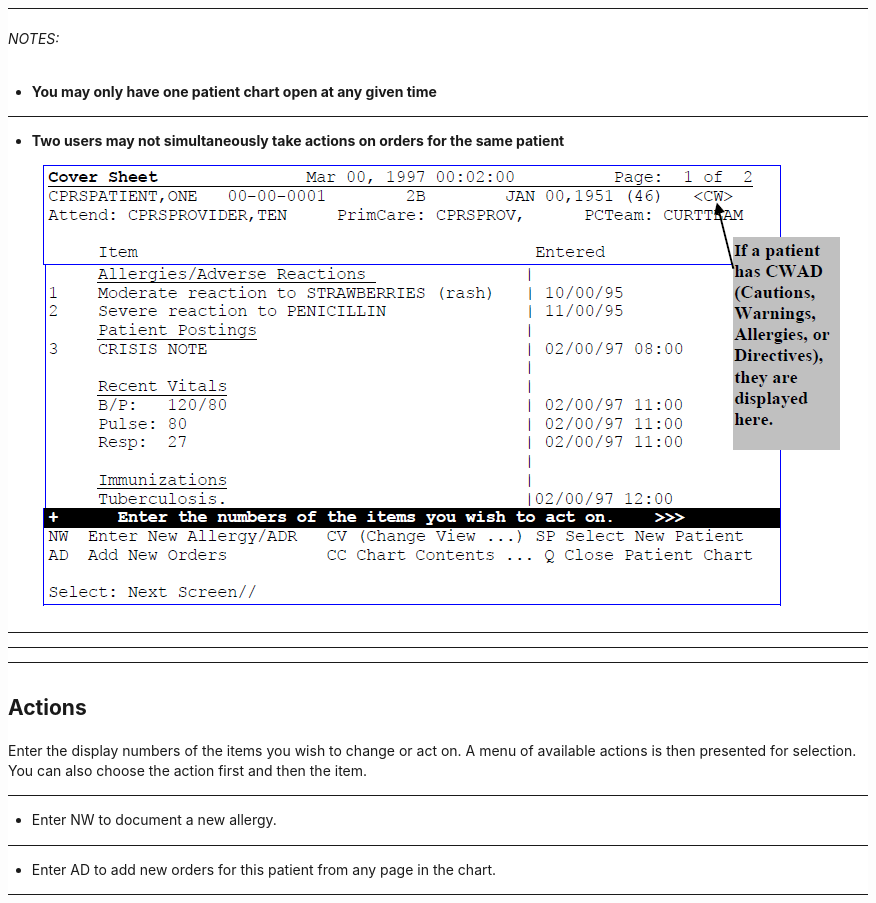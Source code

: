 ***

###### NOTES:

-   **You may only have one patient chart open at any given time**

***

-   **Two users may not simultaneously take actions on orders for the same patient**![Cover Sheet with CWAD (Cautions, Warnings, Allergies, or Directives) label highlighted](6f61dc244bf0a709ccca783d63c270a6.png)

***

***

***

## Actions

Enter the display numbers of the items you wish to change or act on. A menu of available actions is then presented for selection. You can also choose the action first and then the item.

***

-   Enter NW to document a new allergy.

***

-   Enter AD to add new orders for this patient from any page in the chart.

***
